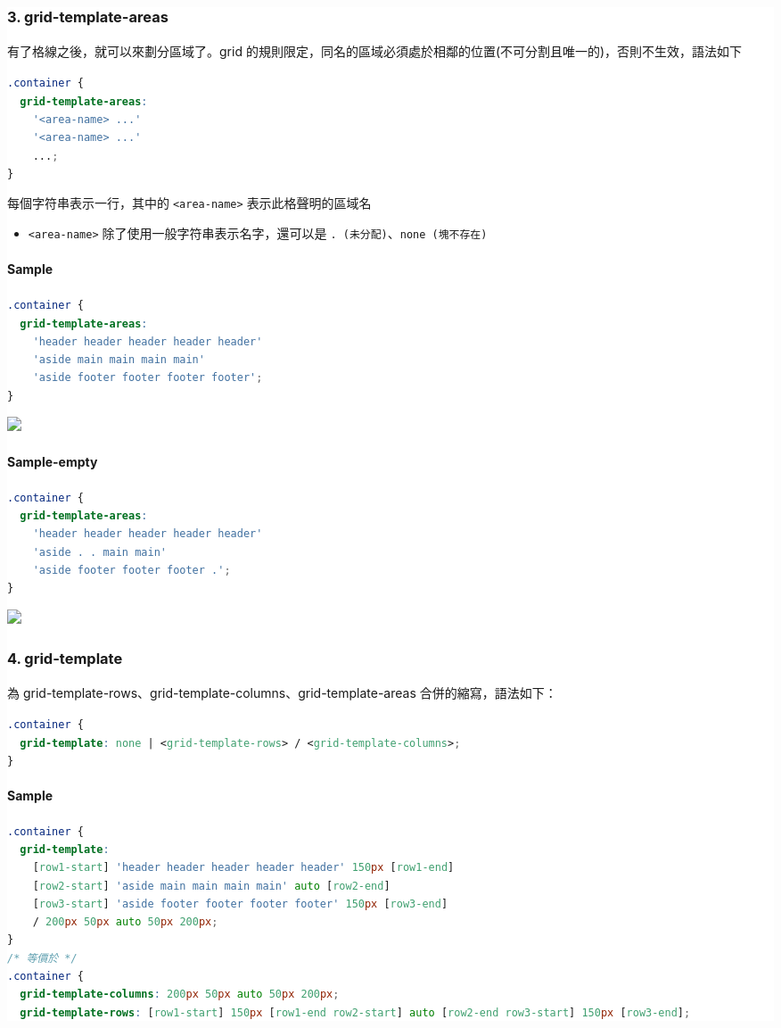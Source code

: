 ### 3. grid-template-areas

有了格線之後，就可以來劃分區域了。grid 的規則限定，同名的區域必須處於相鄰的位置(不可分割且唯一的)，否則不生效，語法如下

```css
.container {
  grid-template-areas:
    '<area-name> ...'
    '<area-name> ...'
    ...;
}
```

每個字符串表示一行，其中的 `<area-name>` 表示此格聲明的區域名

- `<area-name>` 除了使用一般字符串表示名字，還可以是 `. (未分配)`、`none (塊不存在)`

#### Sample

```css
.container {
  grid-template-areas:
    'header header header header header'
    'aside main main main main'
    'aside footer footer footer footer';
}
```

![](https://wtfhhh.oss-cn-beijing.aliyuncs.com/grid_template_areas.png)

#### Sample-empty

```css
.container {
  grid-template-areas:
    'header header header header header'
    'aside . . main main'
    'aside footer footer footer .';
}
```

![](https://wtfhhh.oss-cn-beijing.aliyuncs.com/grid_template_areas_empty.png)

### 4. grid-template

為 grid-template-rows、grid-template-columns、grid-template-areas 合併的縮寫，語法如下：

```css
.container {
  grid-template: none | <grid-template-rows> / <grid-template-columns>;
}
```

#### Sample

```css
.container {
  grid-template:
    [row1-start] 'header header header header header' 150px [row1-end]
    [row2-start] 'aside main main main main' auto [row2-end]
    [row3-start] 'aside footer footer footer footer' 150px [row3-end]
    / 200px 50px auto 50px 200px;
}
/* 等價於 */
.container {
  grid-template-columns: 200px 50px auto 50px 200px;
  grid-template-rows: [row1-start] 150px [row1-end row2-start] auto [row2-end row3-start] 150px [row3-end];
```